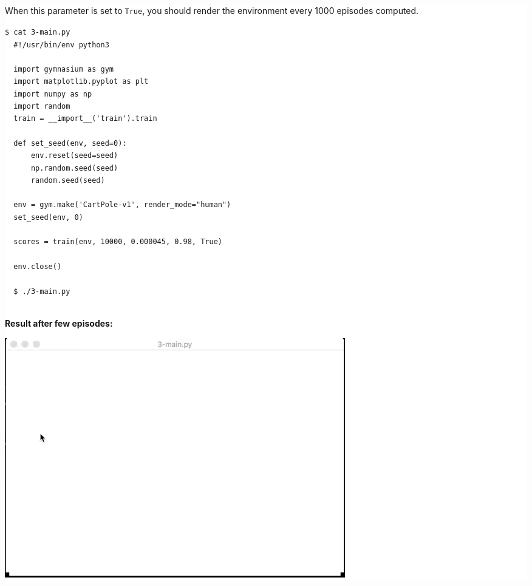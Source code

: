 When this parameter is set to `True`, you should render the environment every 1000 episodes computed.



```
$ cat 3-main.py
  #!/usr/bin/env python3
  
  import gymnasium as gym
  import matplotlib.pyplot as plt
  import numpy as np
  import random
  train = __import__('train').train
  
  def set_seed(env, seed=0):
      env.reset(seed=seed)
      np.random.seed(seed)
      random.seed(seed)
  
  env = gym.make('CartPole-v1', render_mode="human")
  set_seed(env, 0)
  
  scores = train(env, 10000, 0.000045, 0.98, True)
  
  env.close()
  
  $ ./3-main.py
  
```

**Result after few episodes:**


![](./data/51a3d986d9c96960ddd0c009f7eaac5a2ce9f549.gif)
